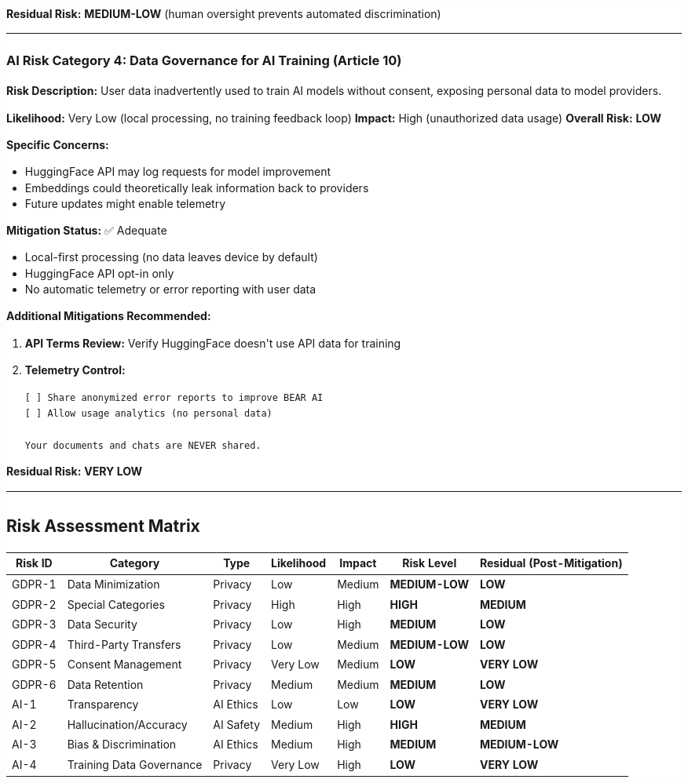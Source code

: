 **Residual Risk:** **MEDIUM-LOW** (human oversight prevents automated discrimination)

---

### AI Risk Category 4: Data Governance for AI Training (Article 10)

**Risk Description:**
User data inadvertently used to train AI models without consent, exposing personal data to model providers.

**Likelihood:** Very Low (local processing, no training feedback loop)
**Impact:** High (unauthorized data usage)
**Overall Risk:** **LOW**

**Specific Concerns:**
- HuggingFace API may log requests for model improvement
- Embeddings could theoretically leak information back to providers
- Future updates might enable telemetry

**Mitigation Status:** ✅ Adequate
- Local-first processing (no data leaves device by default)
- HuggingFace API opt-in only
- No automatic telemetry or error reporting with user data

**Additional Mitigations Recommended:**
1. **API Terms Review:** Verify HuggingFace doesn't use API data for training

2. **Telemetry Control:**
   ```
   [ ] Share anonymized error reports to improve BEAR AI
   [ ] Allow usage analytics (no personal data)

   Your documents and chats are NEVER shared.
   ```

**Residual Risk:** **VERY LOW**

---

## Risk Assessment Matrix

| Risk ID | Category | Type | Likelihood | Impact | Risk Level | Residual (Post-Mitigation) |
|---------|----------|------|------------|--------|------------|---------------------------|
| GDPR-1 | Data Minimization | Privacy | Low | Medium | **MEDIUM-LOW** | **LOW** |
| GDPR-2 | Special Categories | Privacy | High | High | **HIGH** | **MEDIUM** |
| GDPR-3 | Data Security | Privacy | Low | High | **MEDIUM** | **LOW** |
| GDPR-4 | Third-Party Transfers | Privacy | Low | Medium | **MEDIUM-LOW** | **LOW** |
| GDPR-5 | Consent Management | Privacy | Very Low | Medium | **LOW** | **VERY LOW** |
| GDPR-6 | Data Retention | Privacy | Medium | Medium | **MEDIUM** | **LOW** |
| AI-1 | Transparency | AI Ethics | Low | Low | **LOW** | **VERY LOW** |
| AI-2 | Hallucination/Accuracy | AI Safety | Medium | High | **HIGH** | **MEDIUM** |
| AI-3 | Bias & Discrimination | AI Ethics | Medium | High | **MEDIUM** | **MEDIUM-LOW** |
| AI-4 | Training Data Governance | Privacy | Very Low | High | **LOW** | **VERY LOW** |
